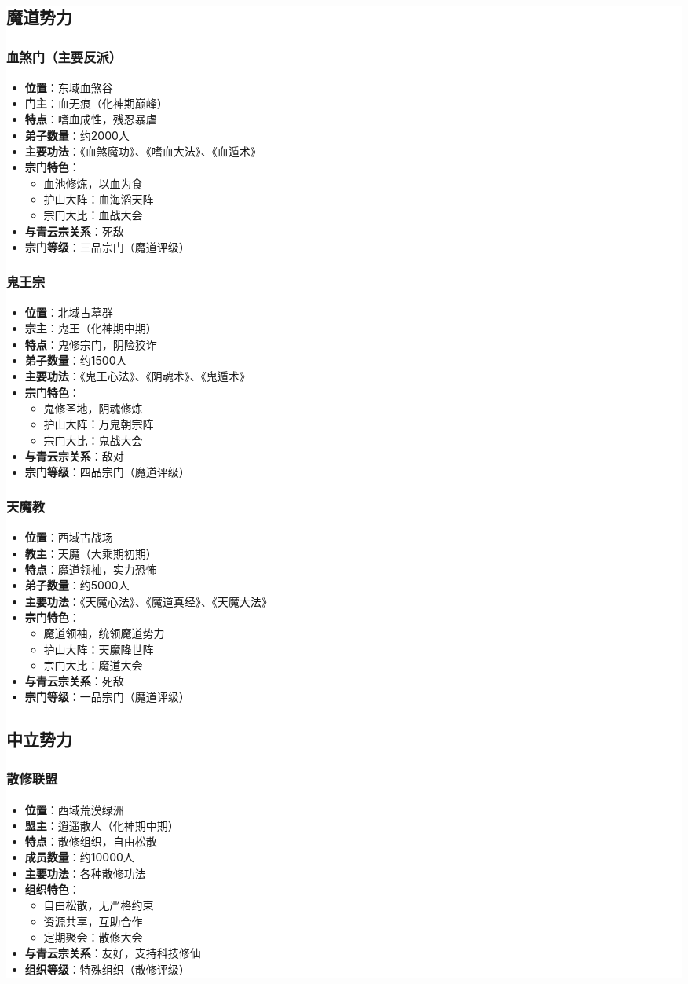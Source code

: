 ## 魔道势力

### 血煞门（主要反派）
- **位置**：东域血煞谷
- **门主**：血无痕（化神期巅峰）
- **特点**：嗜血成性，残忍暴虐
- **弟子数量**：约2000人
- **主要功法**：《血煞魔功》、《嗜血大法》、《血遁术》
- **宗门特色**：
  - 血池修炼，以血为食
  - 护山大阵：血海滔天阵
  - 宗门大比：血战大会
- **与青云宗关系**：死敌
- **宗门等级**：三品宗门（魔道评级）

### 鬼王宗
- **位置**：北域古墓群
- **宗主**：鬼王（化神期中期）
- **特点**：鬼修宗门，阴险狡诈
- **弟子数量**：约1500人
- **主要功法**：《鬼王心法》、《阴魂术》、《鬼遁术》
- **宗门特色**：
  - 鬼修圣地，阴魂修炼
  - 护山大阵：万鬼朝宗阵
  - 宗门大比：鬼战大会
- **与青云宗关系**：敌对
- **宗门等级**：四品宗门（魔道评级）

### 天魔教
- **位置**：西域古战场
- **教主**：天魔（大乘期初期）
- **特点**：魔道领袖，实力恐怖
- **弟子数量**：约5000人
- **主要功法**：《天魔心法》、《魔道真经》、《天魔大法》
- **宗门特色**：
  - 魔道领袖，统领魔道势力
  - 护山大阵：天魔降世阵
  - 宗门大比：魔道大会
- **与青云宗关系**：死敌
- **宗门等级**：一品宗门（魔道评级）

## 中立势力

### 散修联盟
- **位置**：西域荒漠绿洲
- **盟主**：逍遥散人（化神期中期）
- **特点**：散修组织，自由松散
- **成员数量**：约10000人
- **主要功法**：各种散修功法
- **组织特色**：
  - 自由松散，无严格约束
  - 资源共享，互助合作
  - 定期聚会：散修大会
- **与青云宗关系**：友好，支持科技修仙
- **组织等级**：特殊组织（散修评级）

